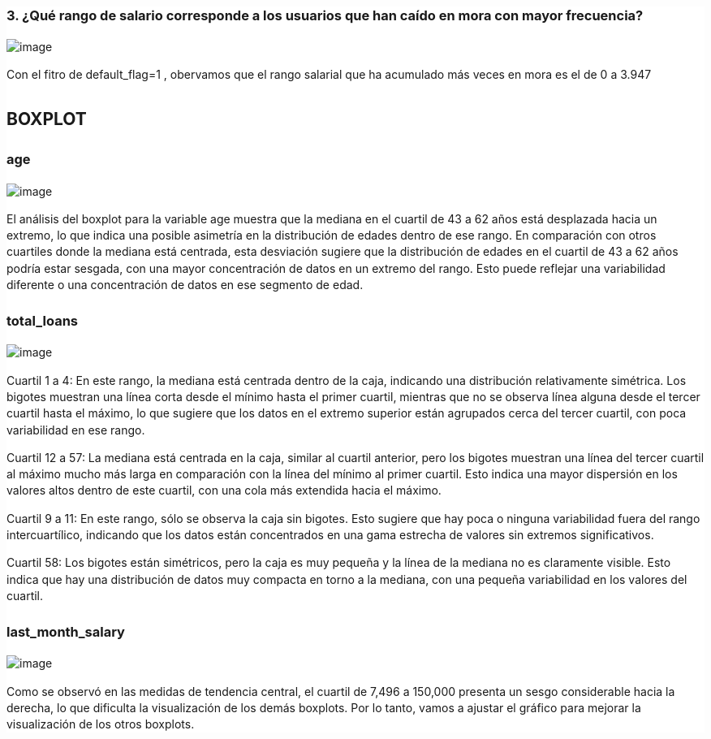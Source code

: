 ### 3. ¿Qué rango de salario corresponde a los usuarios que han caído en mora con mayor frecuencia?

![image](https://github.com/user-attachments/assets/7e8cd86f-b0b4-4877-9ee5-6bc25079bfd4)


Con el fitro de default_flag=1 , obervamos que el rango salarial que ha acumulado más veces en mora  es el de 0 a 3.947


## BOXPLOT
### age
![image](https://github.com/user-attachments/assets/949b7701-f9a8-42e9-88a1-57b9cec93d80)

El análisis del boxplot para la variable age muestra que la mediana en el cuartil de 43 a 62 años está desplazada hacia un extremo, lo que indica una posible asimetría en la distribución de edades dentro de ese rango. En comparación con otros cuartiles donde la mediana está centrada, esta desviación sugiere que la distribución de edades en el cuartil de 43 a 62 años podría estar sesgada, con una mayor concentración de datos en un extremo del rango. Esto puede reflejar una variabilidad diferente o una concentración de datos en ese segmento de edad.

### total_loans

![image](https://github.com/user-attachments/assets/4d8e7f95-80b9-4257-83f2-fbdecd9f89aa)


Cuartil 1 a 4: En este rango, la mediana está centrada dentro de la caja, indicando una distribución relativamente simétrica. Los bigotes muestran una línea corta desde el mínimo hasta el primer cuartil, mientras que no se observa línea alguna desde el tercer cuartil hasta el máximo, lo que sugiere que los datos en el extremo superior están agrupados cerca del tercer cuartil, con poca variabilidad en ese rango.

Cuartil 12 a 57: La mediana está centrada en la caja, similar al cuartil anterior, pero los bigotes muestran una línea del tercer cuartil al máximo mucho más larga en comparación con la línea del mínimo al primer cuartil. Esto indica una mayor dispersión en los valores altos dentro de este cuartil, con una cola más extendida hacia el máximo.

Cuartil 9 a 11: En este rango, sólo se observa la caja sin bigotes. Esto sugiere que hay poca o ninguna variabilidad fuera del rango intercuartílico, indicando que los datos están concentrados en una gama estrecha de valores sin extremos significativos.

Cuartil 58: Los bigotes están simétricos, pero la caja es muy pequeña y la línea de la mediana no es claramente visible. Esto indica que hay una distribución de datos muy compacta en torno a la mediana, con una pequeña variabilidad en los valores del cuartil.

### last_month_salary

![image](https://github.com/user-attachments/assets/bd5dd987-f827-4eee-8905-bb6734cd7676)

Como se observó en las medidas de tendencia central, el cuartil de 7,496 a 150,000 presenta un sesgo considerable hacia la derecha, lo que dificulta la visualización de los demás boxplots. Por lo tanto, vamos a ajustar el gráfico para mejorar la visualización de los otros boxplots.
